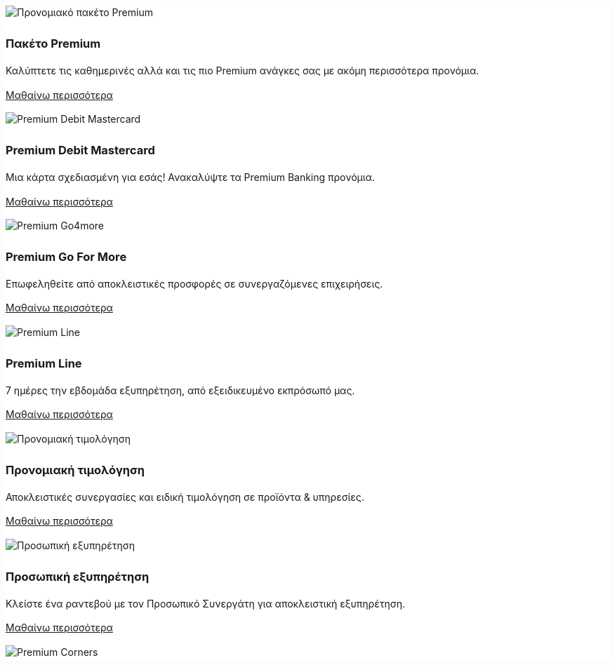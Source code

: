 ![Προνομιακό πακέτο Premium](https://www.nbg.gr/-/jssmedia/Images/idiwtes/kathimerines-sunallages/trapezika-paketa/1280348802_Premium_800x480_NEW.jpg?rev=ec942c44828d46a6a6710455152d2643)

### Πακέτο Premium

Καλύπτετε τις καθημερινές αλλά και τις πιο Premium ανάγκες σας με ακόμη περισσότερα προνόμια.

[Μαθαίνω περισσότερα](/el/premium-banking/pronomia/pronomia-upiresies/premium "Μαθαίνω περισσότερα")

![Premium Debit Mastercard](https://www.nbg.gr/-/jssmedia/Images/premium-banking/pronomia-mou/pronomia-upiresies/premium-go4more/shutterstock_1240382080_Card-800x480.jpg?rev=3516e63f71b941818b478989c38e2c1e)

### Premium Debit Mastercard

Μια κάρτα σχεδιασμένη για εσάς! Ανακαλύψτε τα Premium Banking προνόμια.

[Μαθαίνω περισσότερα](/el/premium-banking/pronomia/pronomia-upiresies/premium-debit-mastercard "Μαθαίνω περισσότερα")

![Premium Go4more](https://www.nbg.gr/-/jssmedia/Images/premium-banking/pronomia-mou/pronomia-upiresies/premium-go4more/shutterstock_1084377905_Card-800x480.jpg?rev=e948ef3c176641e49f2a32adf0199dcf)

### Premium Go For More

Επωφεληθείτε από αποκλειστικές προσφορές σε συνεργαζόμενες επιχειρήσεις.

[Μαθαίνω περισσότερα](/el/premium-banking/pronomia/pronomia-upiresies/premium-go4more-programma-epivraveusis "Μαθαίνω περισσότερα")

![Premium Line](https://www.nbg.gr/-/jssmedia/Images/premium-banking/pronomia-mou/pronomia-upiresies/G883698084pcornersgiaeksipiretisipelatwnpronomiaupiresiespremiumlinegrammieksupiretisisCard800x480.jpg?rev=-1)

### Premium Line

7 ημέρες την εβδομάδα εξυπηρέτηση, από εξειδικευμένο εκπρόσωπό μας.

[Μαθαίνω περισσότερα](/el/premium-banking/pronomia/pronomia-upiresies/premium-line-grammi-eksupiretisis "Μαθαίνω περισσότερα")

![Προνομιακή τιμολόγηση](https://www.nbg.gr/-/jssmedia/Images/premium-banking/pronomia-mou/pronomiaki-timologisi-gia-premium-pelates/888019334-PremiumBanking-TaPronomiaMou-IPronomiakiMouTimologisi-800x480.jpg?rev=-1)

### Προνομιακή τιμολόγηση

Αποκλειστικές συνεργασίες και ειδική τιμολόγηση σε προϊόντα & υπηρεσίες.

[Μαθαίνω περισσότερα](/el/premium-banking/pronomia/pronomiaki-timologisi "Μαθαίνω περισσότερα")

![Προσωπική εξυπηρέτηση](https://www.nbg.gr/-/jssmedia/Images/premium-banking/proswpiki-eksupiretisi/proswpikos-sunergatis/pg588_NEW_shutterstock_226737400-Card-800x480.jpg?rev=-1)

### Προσωπική εξυπηρέτηση

Κλείστε ένα ραντεβού με τον Προσωπικό Συνεργάτη για αποκλειστική εξυπηρέτηση.

[Μαθαίνω περισσότερα](/el/premium-banking/proswpiki-eksupiretisi "Μαθαίνω περισσότερα")

![Premium Corners](https://www.nbg.gr/-/jssmedia/Images/premium-banking/proswpiki-eksupiretisi/premium-corners/pg589_NEW_shutterstock_282767552-Card-800x480.jpg?rev=-1)
